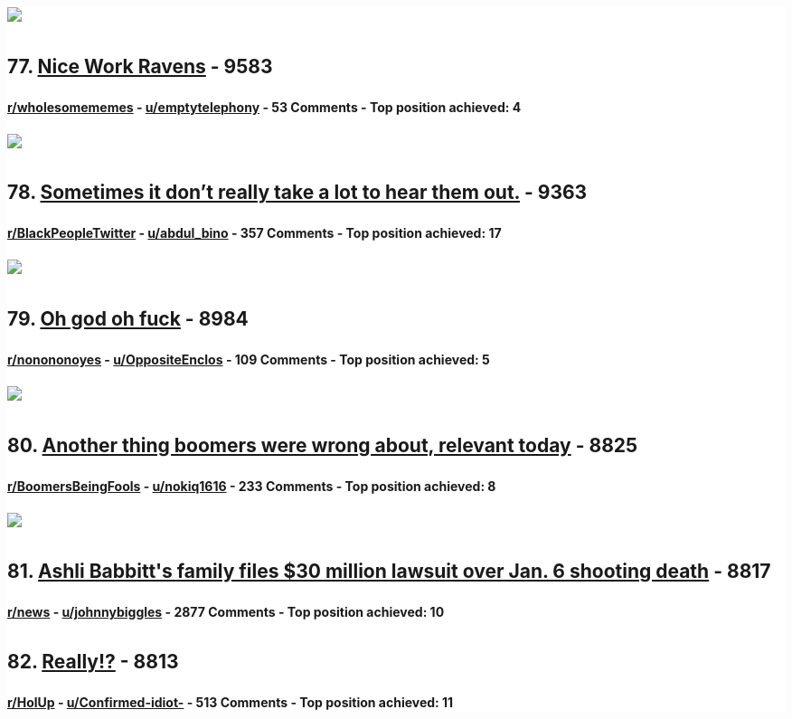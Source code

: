 <a href="https://i.redd.it/ixnngucxquac1.jpeg"><img src="https://b.thumbs.redditmedia.com/3ikLlkC8Gvu0sSKBoJ5UyI_1FGxAXZJEKxMvaApyYbc.jpg"></img></a>

## 77. [Nice Work Ravens](http://reddit.com/r/wholesomememes/comments/19046gf/nice_work_ravens/) - 9583
#### [r/wholesomememes](http://reddit.com/r/wholesomememes) - [u/emptytelephony](http://reddit.com/u/emptytelephony) - 53 Comments - Top position achieved: 4

<a href="https://i.redd.it/mu5nvstknuac1.jpeg"><img src="https://a.thumbs.redditmedia.com/LBKAFgndIQw510rovVDXbs-BHtK0u71TiwaChkIHuE8.jpg"></img></a>

## 78. [Sometimes it don’t really take a lot to hear them out.](http://reddit.com/r/BlackPeopleTwitter/comments/1900rvp/sometimes_it_dont_really_take_a_lot_to_hear_them/) - 9363
#### [r/BlackPeopleTwitter](http://reddit.com/r/BlackPeopleTwitter) - [u/abdul_bino](http://reddit.com/u/abdul_bino) - 357 Comments - Top position achieved: 17

<a href="https://v.redd.it/vqgf6jgwutac1"><img src="https://external-preview.redd.it/bzY1bmgyZHd1dGFjMbqhC6Wt6rYavuOwE5FhGIyK628RnYBo_xejm5Bu0uKV.png?width=140&amp;height=140&amp;crop=140:140,smart&amp;format=jpg&amp;v=enabled&amp;lthumb=true&amp;s=37e7bb0ba63aa70dae9e30d35818992c41114a5d"></img></a>

## 79. [Oh god oh fuck](http://reddit.com/r/nonononoyes/comments/190b1hb/oh_god_oh_fuck/) - 8984
#### [r/nonononoyes](http://reddit.com/r/nonononoyes) - [u/OppositeEnclos](http://reddit.com/u/OppositeEnclos) - 109 Comments - Top position achieved: 5

<a href="https://i.redd.it/i5t5zcgp3wac1.jpeg"><img src="https://b.thumbs.redditmedia.com/wOJVkOkp9v17hfT-Hm-Acr0JGGHLEPrMGkrVc5V31-g.jpg"></img></a>

## 80. [Another thing boomers were wrong about, relevant today](http://reddit.com/r/BoomersBeingFools/comments/190dcof/another_thing_boomers_were_wrong_about_relevant/) - 8825
#### [r/BoomersBeingFools](http://reddit.com/r/BoomersBeingFools) - [u/nokiq1616](http://reddit.com/u/nokiq1616) - 233 Comments - Top position achieved: 8

<a href="https://i.redd.it/sx7exoiclwac1.png"><img src="https://b.thumbs.redditmedia.com/1NqROMFv6wkw6FuPWtKNxh2Ap213-biXVAEYaJipA3Q.jpg"></img></a>

## 81. [Ashli Babbitt's family files $30 million lawsuit over Jan. 6 shooting death](http://reddit.com/r/news/comments/190cha9/ashli_babbitts_family_files_30_million_lawsuit/) - 8817
#### [r/news](http://reddit.com/r/news) - [u/johnnybiggles](http://reddit.com/u/johnnybiggles) - 2877 Comments - Top position achieved: 10

## 82. [Really!?](http://reddit.com/r/HolUp/comments/190a3cp/really/) - 8813
#### [r/HolUp](http://reddit.com/r/HolUp) - [u/Confirmed-idiot-](http://reddit.com/u/Confirmed-idiot-) - 513 Comments - Top position achieved: 11
